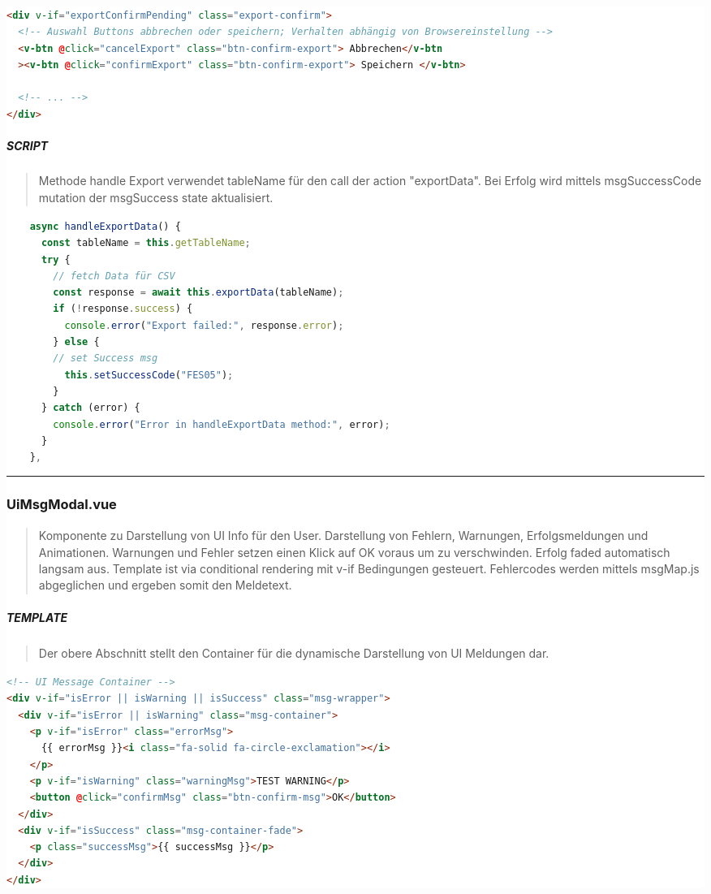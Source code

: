 ```html
<div v-if="exportConfirmPending" class="export-confirm">
  <!-- Auswahl Buttons abbrechen oder speichern; Verhalten abhängig von Browsereinstellung -->
  <v-btn @click="cancelExport" class="btn-confirm-export"> Abbrechen</v-btn
  ><v-btn @click="confirmExport" class="btn-confirm-export"> Speichern </v-btn>

  <!-- ... -->
</div>
```

##### SCRIPT

> Methode handle Export verwendet tableName für den call der action "exportData". Bei Erfolg wird mittels msgSuccessCode mutation der msgSuccess state aktualisiert.

```js
    async handleExportData() {
      const tableName = this.getTableName;
      try {
        // fetch Data für CSV
        const response = await this.exportData(tableName);
        if (!response.success) {
          console.error("Export failed:", response.error);
        } else {
        // set Success msg
          this.setSuccessCode("FES05");
        }
      } catch (error) {
        console.error("Error in handleExportData method:", error);
      }
    },
```

---

### UiMsgModal.vue

> Komponente zu Darstellung von UI Info für den User. Darstellung von Fehlern, Warnungen, Erfolgsmeldungen und Animationen. Warnungen und Fehler setzen einen Klick auf OK voraus um zu verschwinden. Erfolg faded automatisch langsam aus. Template ist via conditional rendering mit v-if Bedingungen gesteuert. Fehlercodes werden mittels msgMap.js abgeglichen und ergeben somit den Meldetext.

##### TEMPLATE

> Der obere Abschnitt stellt den Container für die dynamische Darstellung von UI Meldungen dar.

```html
<!-- UI Message Container -->
<div v-if="isError || isWarning || isSuccess" class="msg-wrapper">
  <div v-if="isError || isWarning" class="msg-container">
    <p v-if="isError" class="errorMsg">
      {{ errorMsg }}<i class="fa-solid fa-circle-exclamation"></i>
    </p>
    <p v-if="isWarning" class="warningMsg">TEST WARNING</p>
    <button @click="confirmMsg" class="btn-confirm-msg">OK</button>
  </div>
  <div v-if="isSuccess" class="msg-container-fade">
    <p class="successMsg">{{ successMsg }}</p>
  </div>
</div>
```
